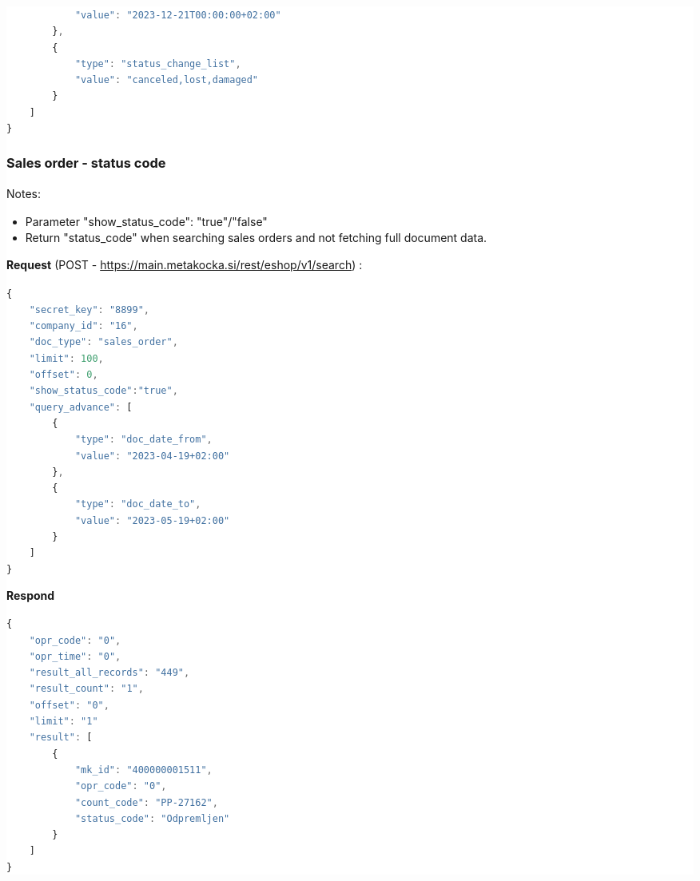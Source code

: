 ```javascript
            "value": "2023-12-21T00:00:00+02:00"
        },
        {
            "type": "status_change_list",
            "value": "canceled,lost,damaged"
        }
    ]
}

```

### Sales order - status code

Notes:
* Parameter "show_status_code": "true"/"false"
* Return "status_code" when searching sales orders and not fetching full document data.

**Request** (POST - https://main.metakocka.si/rest/eshop/v1/search) :
```javascript
{
    "secret_key": "8899",
    "company_id": "16",
    "doc_type": "sales_order",
    "limit": 100,
    "offset": 0,
    "show_status_code":"true",
    "query_advance": [
        {
            "type": "doc_date_from",
            "value": "2023-04-19+02:00"
        },
        {
            "type": "doc_date_to",
            "value": "2023-05-19+02:00"
        }
    ]
}
```

**Respond**
```javascript
{
    "opr_code": "0",
    "opr_time": "0",
    "result_all_records": "449",
    "result_count": "1",
    "offset": "0",
    "limit": "1"
    "result": [
        {
            "mk_id": "400000001511",
            "opr_code": "0",
            "count_code": "PP-27162",
            "status_code": "Odpremljen"
        }
    ]
}
```
